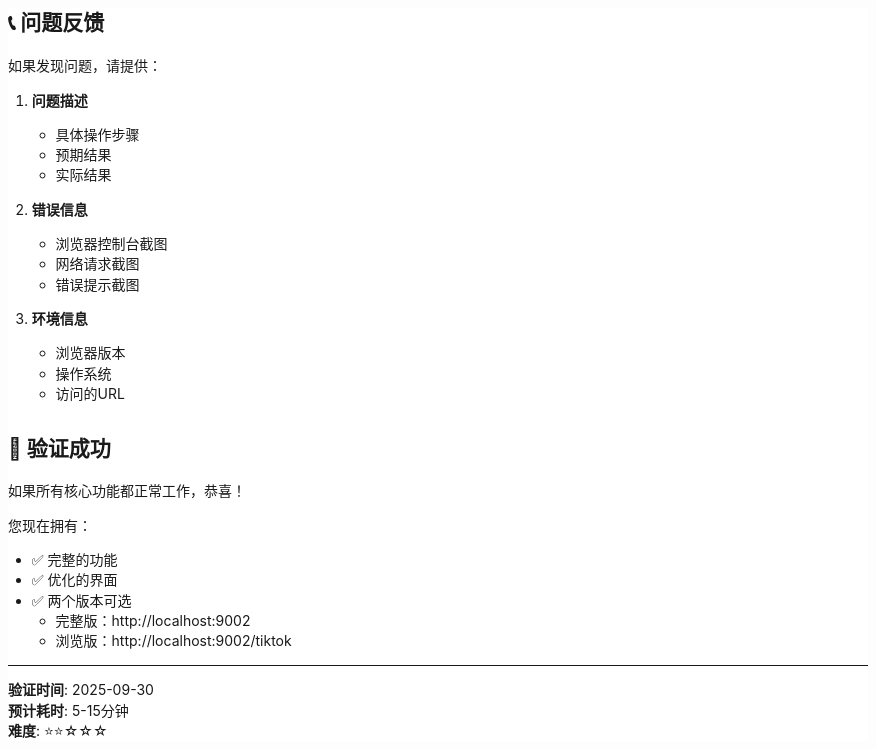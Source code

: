 ## 📞 问题反馈

如果发现问题，请提供：

1. **问题描述**
   - 具体操作步骤
   - 预期结果
   - 实际结果

2. **错误信息**
   - 浏览器控制台截图
   - 网络请求截图
   - 错误提示截图

3. **环境信息**
   - 浏览器版本
   - 操作系统
   - 访问的URL

## 🎉 验证成功

如果所有核心功能都正常工作，恭喜！

您现在拥有：
- ✅ 完整的功能
- ✅ 优化的界面
- ✅ 两个版本可选
  - 完整版：http://localhost:9002
  - 浏览版：http://localhost:9002/tiktok

---

**验证时间**: 2025-09-30  
**预计耗时**: 5-15分钟  
**难度**: ⭐⭐☆☆☆

